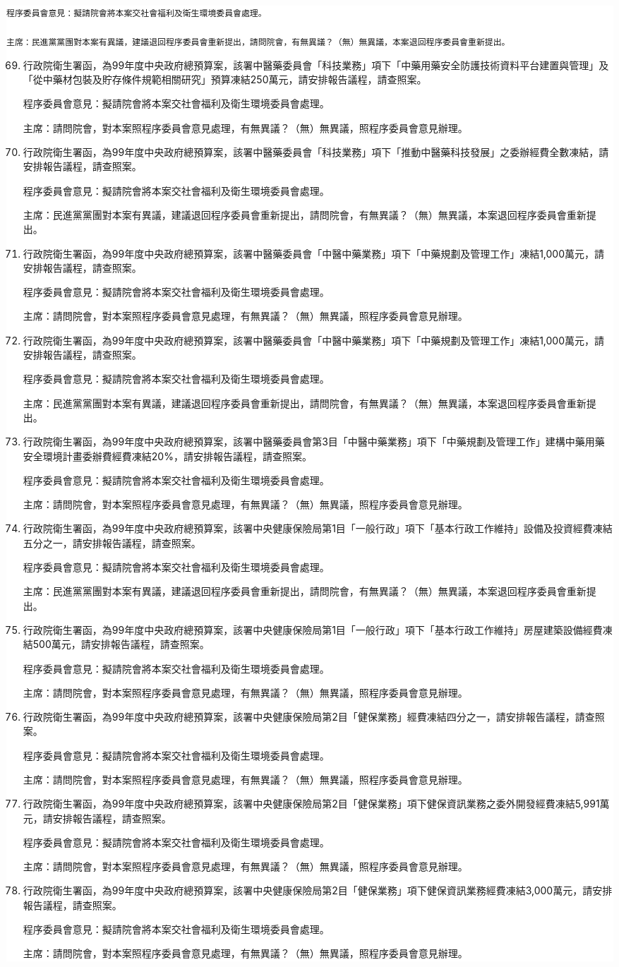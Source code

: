     程序委員會意見：擬請院會將本案交社會福利及衛生環境委員會處理。

    主席：民進黨黨團對本案有異議，建議退回程序委員會重新提出，請問院會，有無異議？（無）無異議，本案退回程序委員會重新提出。

69. 行政院衛生署函，為99年度中央政府總預算案，該署中醫藥委員會「科技業務」項下「中藥用藥安全防護技術資料平台建置與管理」及「從中藥材包裝及貯存條件規範相關研究」預算凍結250萬元，請安排報告議程，請查照案。

    程序委員會意見：擬請院會將本案交社會福利及衛生環境委員會處理。

    主席：請問院會，對本案照程序委員會意見處理，有無異議？（無）無異議，照程序委員會意見辦理。

70. 行政院衛生署函，為99年度中央政府總預算案，該署中醫藥委員會「科技業務」項下「推動中醫藥科技發展」之委辦經費全數凍結，請安排報告議程，請查照案。

    程序委員會意見：擬請院會將本案交社會福利及衛生環境委員會處理。

    主席：民進黨黨團對本案有異議，建議退回程序委員會重新提出，請問院會，有無異議？（無）無異議，本案退回程序委員會重新提出。

71. 行政院衛生署函，為99年度中央政府總預算案，該署中醫藥委員會「中醫中藥業務」項下「中藥規劃及管理工作」凍結1,000萬元，請安排報告議程，請查照案。

    程序委員會意見：擬請院會將本案交社會福利及衛生環境委員會處理。

    主席：請問院會，對本案照程序委員會意見處理，有無異議？（無）無異議，照程序委員會意見辦理。

72. 行政院衛生署函，為99年度中央政府總預算案，該署中醫藥委員會「中醫中藥業務」項下「中藥規劃及管理工作」凍結1,000萬元，請安排報告議程，請查照案。

    程序委員會意見：擬請院會將本案交社會福利及衛生環境委員會處理。

    主席：民進黨黨團對本案有異議，建議退回程序委員會重新提出，請問院會，有無異議？（無）無異議，本案退回程序委員會重新提出。

73. 行政院衛生署函，為99年度中央政府總預算案，該署中醫藥委員會第3目「中醫中藥業務」項下「中藥規劃及管理工作」建構中藥用藥安全環境計畫委辦費經費凍結20%，請安排報告議程，請查照案。

    程序委員會意見：擬請院會將本案交社會福利及衛生環境委員會處理。

    主席：請問院會，對本案照程序委員會意見處理，有無異議？（無）無異議，照程序委員會意見辦理。

74. 行政院衛生署函，為99年度中央政府總預算案，該署中央健康保險局第1目「一般行政」項下「基本行政工作維持」設備及投資經費凍結五分之一，請安排報告議程，請查照案。

    程序委員會意見：擬請院會將本案交社會福利及衛生環境委員會處理。

    主席：民進黨黨團對本案有異議，建議退回程序委員會重新提出，請問院會，有無異議？（無）無異議，本案退回程序委員會重新提出。

75. 行政院衛生署函，為99年度中央政府總預算案，該署中央健康保險局第1目「一般行政」項下「基本行政工作維持」房屋建築設備經費凍結500萬元，請安排報告議程，請查照案。

    程序委員會意見：擬請院會將本案交社會福利及衛生環境委員會處理。

    主席：請問院會，對本案照程序委員會意見處理，有無異議？（無）無異議，照程序委員會意見辦理。

76. 行政院衛生署函，為99年度中央政府總預算案，該署中央健康保險局第2目「健保業務」經費凍結四分之一，請安排報告議程，請查照案。

    程序委員會意見：擬請院會將本案交社會福利及衛生環境委員會處理。

    主席：請問院會，對本案照程序委員會意見處理，有無異議？（無）無異議，照程序委員會意見辦理。

77. 行政院衛生署函，為99年度中央政府總預算案，該署中央健康保險局第2目「健保業務」項下健保資訊業務之委外開發經費凍結5,991萬元，請安排報告議程，請查照案。

    程序委員會意見：擬請院會將本案交社會福利及衛生環境委員會處理。

    主席：請問院會，對本案照程序委員會意見處理，有無異議？（無）無異議，照程序委員會意見辦理。

78. 行政院衛生署函，為99年度中央政府總預算案，該署中央健康保險局第2目「健保業務」項下健保資訊業務經費凍結3,000萬元，請安排報告議程，請查照案。

    程序委員會意見：擬請院會將本案交社會福利及衛生環境委員會處理。

    主席：請問院會，對本案照程序委員會意見處理，有無異議？（無）無異議，照程序委員會意見辦理。
